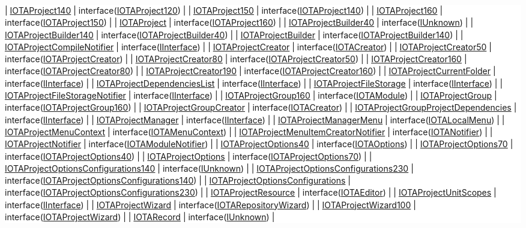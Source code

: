 | [IOTAProject140](IOTAProject140) | interface([IOTAProject120](IOTAProject120)) | 
| [IOTAProject150](IOTAProject150) | interface([IOTAProject140](IOTAProject140)) | 
| [IOTAProject160](IOTAProject160) | interface([IOTAProject150](IOTAProject150)) | 
| [IOTAProject](IOTAProject) | interface([IOTAProject160](IOTAProject160)) | 
| [IOTAProjectBuilder40](IOTAProjectBuilder40) | interface([IUnknown](IInterface)) | 
| [IOTAProjectBuilder140](IOTAProjectBuilder140) | interface([IOTAProjectBuilder40](IOTAProjectBuilder40)) | 
| [IOTAProjectBuilder](IOTAProjectBuilder) | interface([IOTAProjectBuilder140](IOTAProjectBuilder140)) | 
| [IOTAProjectCompileNotifier](IOTAProjectCompileNotifier) | interface([IInterface](IInterface)) | 
| [IOTAProjectCreator](IOTAProjectCreator) | interface([IOTACreator](IOTACreator)) | 
| [IOTAProjectCreator50](IOTAProjectCreator50) | interface([IOTAProjectCreator](IOTAProjectCreator)) | 
| [IOTAProjectCreator80](IOTAProjectCreator80) | interface([IOTAProjectCreator50](IOTAProjectCreator50)) | 
| [IOTAProjectCreator160](IOTAProjectCreator160) | interface([IOTAProjectCreator80](IOTAProjectCreator80)) | 
| [IOTAProjectCreator190](IOTAProjectCreator190) | interface([IOTAProjectCreator160](IOTAProjectCreator160)) | 
| [IOTAProjectCurrentFolder](IOTAProjectCurrentFolder) | interface([IInterface](IInterface)) | 
| [IOTAProjectDependenciesList](IOTAProjectDependenciesList) | interface([IInterface](IInterface)) | 
| [IOTAProjectFileStorage](IOTAProjectFileStorage) | interface([IInterface](IInterface)) | 
| [IOTAProjectFileStorageNotifier](IOTAProjectFileStorageNotifier) | interface([IInterface](IInterface)) | 
| [IOTAProjectGroup160](IOTAProjectGroup160) | interface([IOTAModule](IOTAModule)) | 
| [IOTAProjectGroup](IOTAProjectGroup) | interface([IOTAProjectGroup160](IOTAProjectGroup160)) | 
| [IOTAProjectGroupCreator](IOTAProjectGroupCreator) | interface([IOTACreator](IOTACreator)) | 
| [IOTAProjectGroupProjectDependencies](IOTAProjectGroupProjectDependencies) | interface([IInterface](IInterface)) | 
| [IOTAProjectManager](IOTAProjectManager) | interface([IInterface](IInterface)) | 
| [IOTAProjectManagerMenu](IOTAProjectManagerMenu) | interface([IOTALocalMenu](IOTALocalMenu)) | 
| [IOTAProjectMenuContext](IOTAProjectMenuContext) | interface([IOTAMenuContext](IOTAMenuContext)) | 
| [IOTAProjectMenuItemCreatorNotifier](IOTAProjectMenuItemCreatorNotifier) | interface([IOTANotifier](IOTANotifier)) | 
| [IOTAProjectNotifier](IOTAProjectNotifier) | interface([IOTAModuleNotifier](IOTAModuleNotifier)) | 
| [IOTAProjectOptions40](IOTAProjectOptions40) | interface([IOTAOptions](IOTAOptions)) | 
| [IOTAProjectOptions70](IOTAProjectOptions70) | interface([IOTAProjectOptions40](IOTAProjectOptions40)) | 
| [IOTAProjectOptions](IOTAProjectOptions) | interface([IOTAProjectOptions70](IOTAProjectOptions70)) | 
| [IOTAProjectOptionsConfigurations140](IOTAProjectOptionsConfigurations140) | interface([IUnknown](IInterface)) | 
| [IOTAProjectOptionsConfigurations230](IOTAProjectOptionsConfigurations230) | interface([IOTAProjectOptionsConfigurations140](IOTAProjectOptionsConfigurations140)) | 
| [IOTAProjectOptionsConfigurations](IOTAProjectOptionsConfigurations) | interface([IOTAProjectOptionsConfigurations230](IOTAProjectOptionsConfigurations230)) | 
| [IOTAProjectResource](IOTAProjectResource) | interface([IOTAEditor](IOTAEditor)) | 
| [IOTAProjectUnitScopes](IOTAProjectUnitScopes) | interface([IInterface](IInterface)) | 
| [IOTAProjectWizard](IOTAProjectWizard) | interface([IOTARepositoryWizard](IOTARepositoryWizard)) | 
| [IOTAProjectWizard100](IOTAProjectWizard100) | interface([IOTAProjectWizard](IOTAProjectWizard)) | 
| [IOTARecord](IOTARecord) | interface([IUnknown](IInterface)) | 